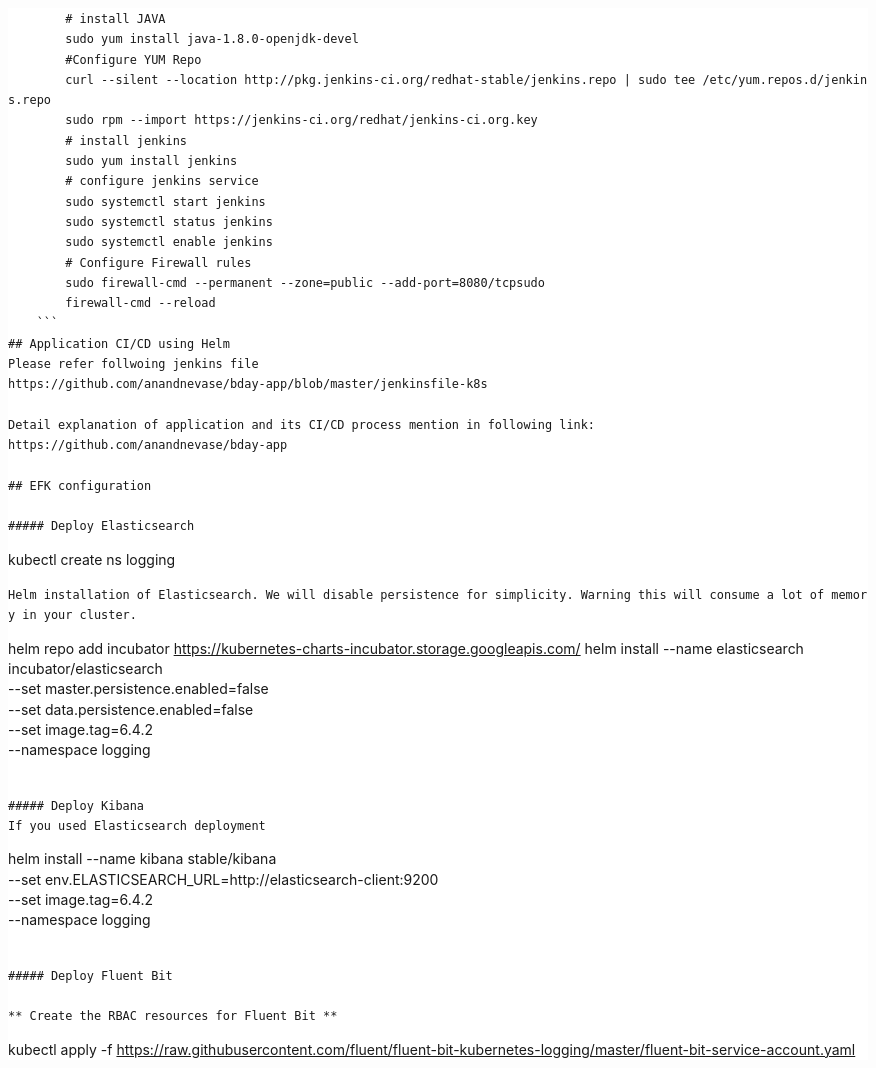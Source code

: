 ```
		# install JAVA
		sudo yum install java-1.8.0-openjdk-devel
		#Configure YUM Repo
		curl --silent --location http://pkg.jenkins-ci.org/redhat-stable/jenkins.repo | sudo tee /etc/yum.repos.d/jenkins.repo
		sudo rpm --import https://jenkins-ci.org/redhat/jenkins-ci.org.key
		# install jenkins
		sudo yum install jenkins
		# configure jenkins service
		sudo systemctl start jenkins
		sudo systemctl status jenkins
		sudo systemctl enable jenkins
		# Configure Firewall rules
		sudo firewall-cmd --permanent --zone=public --add-port=8080/tcpsudo 
		firewall-cmd --reload
	```
## Application CI/CD using Helm
Please refer follwoing jenkins file
https://github.com/anandnevase/bday-app/blob/master/jenkinsfile-k8s

Detail explanation of application and its CI/CD process mention in following link:
https://github.com/anandnevase/bday-app

## EFK configuration

##### Deploy Elasticsearch

```
kubectl create ns logging
```
Helm installation of Elasticsearch. We will disable persistence for simplicity. Warning this will consume a lot of memory in your cluster.

```
helm repo add incubator https://kubernetes-charts-incubator.storage.googleapis.com/
helm install --name elasticsearch incubator/elasticsearch \
    --set master.persistence.enabled=false \
    --set data.persistence.enabled=false \
    --set image.tag=6.4.2 \
    --namespace logging
```

##### Deploy Kibana
If you used Elasticsearch deployment 
```
helm install --name kibana stable/kibana \
    --set env.ELASTICSEARCH_URL=http://elasticsearch-client:9200 \
    --set image.tag=6.4.2 \
    --namespace logging
```

##### Deploy Fluent Bit

** Create the RBAC resources for Fluent Bit **
```
kubectl apply -f https://raw.githubusercontent.com/fluent/fluent-bit-kubernetes-logging/master/fluent-bit-service-account.yaml
